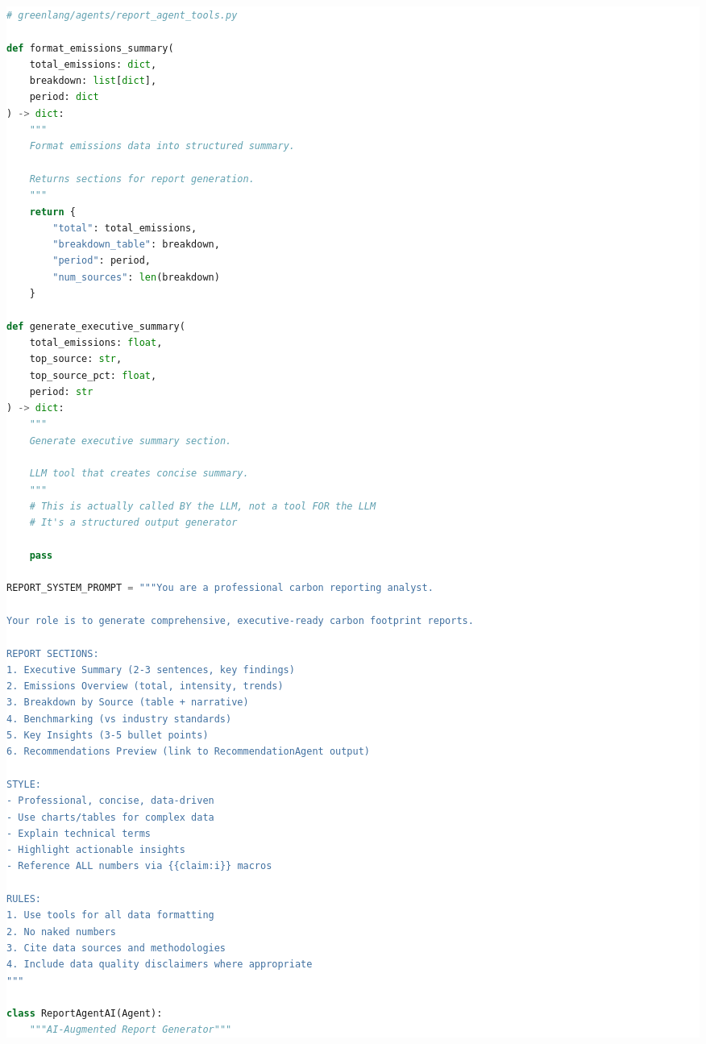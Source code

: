 ```python
# greenlang/agents/report_agent_tools.py

def format_emissions_summary(
    total_emissions: dict,
    breakdown: list[dict],
    period: dict
) -> dict:
    """
    Format emissions data into structured summary.

    Returns sections for report generation.
    """
    return {
        "total": total_emissions,
        "breakdown_table": breakdown,
        "period": period,
        "num_sources": len(breakdown)
    }

def generate_executive_summary(
    total_emissions: float,
    top_source: str,
    top_source_pct: float,
    period: str
) -> dict:
    """
    Generate executive summary section.

    LLM tool that creates concise summary.
    """
    # This is actually called BY the LLM, not a tool FOR the LLM
    # It's a structured output generator

    pass

REPORT_SYSTEM_PROMPT = """You are a professional carbon reporting analyst.

Your role is to generate comprehensive, executive-ready carbon footprint reports.

REPORT SECTIONS:
1. Executive Summary (2-3 sentences, key findings)
2. Emissions Overview (total, intensity, trends)
3. Breakdown by Source (table + narrative)
4. Benchmarking (vs industry standards)
5. Key Insights (3-5 bullet points)
6. Recommendations Preview (link to RecommendationAgent output)

STYLE:
- Professional, concise, data-driven
- Use charts/tables for complex data
- Explain technical terms
- Highlight actionable insights
- Reference ALL numbers via {{claim:i}} macros

RULES:
1. Use tools for all data formatting
2. No naked numbers
3. Cite data sources and methodologies
4. Include data quality disclaimers where appropriate
"""

class ReportAgentAI(Agent):
    """AI-Augmented Report Generator"""
```